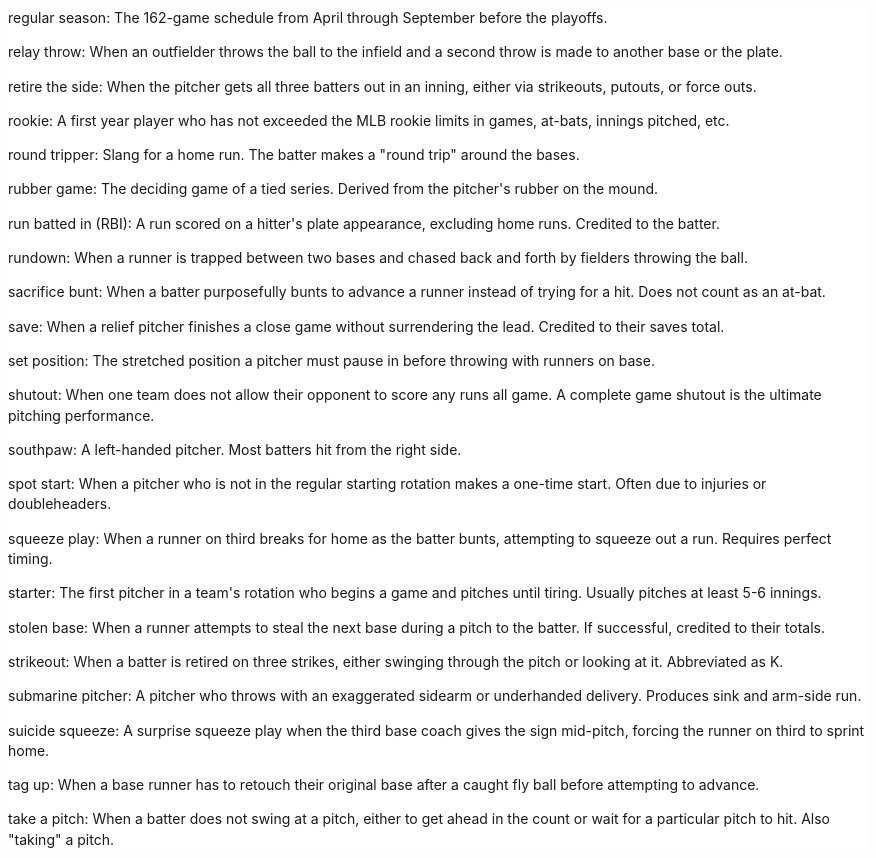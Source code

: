 regular season: The 162-game schedule from April through September before the playoffs.

relay throw: When an outfielder throws the ball to the infield and a second throw is made to another base or the plate.

retire the side: When the pitcher gets all three batters out in an inning, either via strikeouts, putouts, or force outs.

rookie: A first year player who has not exceeded the MLB rookie limits in games, at-bats, innings pitched, etc. 

round tripper: Slang for a home run. The batter makes a "round trip" around the bases.

rubber game: The deciding game of a tied series. Derived from the pitcher's rubber on the mound.

run batted in (RBI): A run scored on a hitter's plate appearance, excluding home runs. Credited to the batter.

rundown: When a runner is trapped between two bases and chased back and forth by fielders throwing the ball.

sacrifice bunt: When a batter purposefully bunts to advance a runner instead of trying for a hit. Does not count as an at-bat. 

save: When a relief pitcher finishes a close game without surrendering the lead. Credited to their saves total.

set position: The stretched position a pitcher must pause in before throwing with runners on base.

shutout: When one team does not allow their opponent to score any runs all game. A complete game shutout is the ultimate pitching performance.

southpaw: A left-handed pitcher. Most batters hit from the right side.

spot start: When a pitcher who is not in the regular starting rotation makes a one-time start. Often due to injuries or doubleheaders.

squeeze play: When a runner on third breaks for home as the batter bunts, attempting to squeeze out a run. Requires perfect timing.

starter: The first pitcher in a team's rotation who begins a game and pitches until tiring. Usually pitches at least 5-6 innings.

stolen base: When a runner attempts to steal the next base during a pitch to the batter. If successful, credited to their totals.  

strikeout: When a batter is retired on three strikes, either swinging through the pitch or looking at it. Abbreviated as K.

submarine pitcher: A pitcher who throws with an exaggerated sidearm or underhanded delivery. Produces sink and arm-side run.

suicide squeeze: A surprise squeeze play when the third base coach gives the sign mid-pitch, forcing the runner on third to sprint home.

tag up: When a base runner has to retouch their original base after a caught fly ball before attempting to advance. 

take a pitch: When a batter does not swing at a pitch, either to get ahead in the count or wait for a particular pitch to hit. Also "taking" a pitch.
